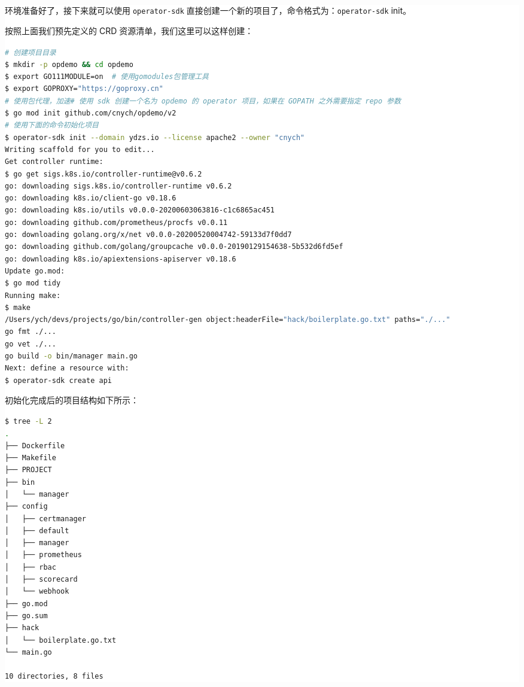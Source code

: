 环境准备好了，接下来就可以使用 `operator-sdk` 直接创建一个新的项目了，命令格式为：`operator-sdk` init。

按照上面我们预先定义的 CRD 资源清单，我们这里可以这样创建：

```bash
# 创建项目目录
$ mkdir -p opdemo && cd opdemo
$ export GO111MODULE=on  # 使用gomodules包管理工具
$ export GOPROXY="https://goproxy.cn" 
# 使用包代理，加速# 使用 sdk 创建一个名为 opdemo 的 operator 项目，如果在 GOPATH 之外需要指定 repo 参数
$ go mod init github.com/cnych/opdemo/v2
# 使用下面的命令初始化项目
$ operator-sdk init --domain ydzs.io --license apache2 --owner "cnych"
Writing scaffold for you to edit...
Get controller runtime:
$ go get sigs.k8s.io/controller-runtime@v0.6.2
go: downloading sigs.k8s.io/controller-runtime v0.6.2
go: downloading k8s.io/client-go v0.18.6
go: downloading k8s.io/utils v0.0.0-20200603063816-c1c6865ac451
go: downloading github.com/prometheus/procfs v0.0.11
go: downloading golang.org/x/net v0.0.0-20200520004742-59133d7f0dd7
go: downloading github.com/golang/groupcache v0.0.0-20190129154638-5b532d6fd5ef
go: downloading k8s.io/apiextensions-apiserver v0.18.6
Update go.mod:
$ go mod tidy
Running make:
$ make
/Users/ych/devs/projects/go/bin/controller-gen object:headerFile="hack/boilerplate.go.txt" paths="./..."
go fmt ./...
go vet ./...
go build -o bin/manager main.go
Next: define a resource with:
$ operator-sdk create api
```

初始化完成后的项目结构如下所示：

```bash
$ tree -L 2
.
├── Dockerfile
├── Makefile
├── PROJECT
├── bin
│   └── manager
├── config
│   ├── certmanager
│   ├── default
│   ├── manager
│   ├── prometheus
│   ├── rbac
│   ├── scorecard
│   └── webhook
├── go.mod
├── go.sum
├── hack
│   └── boilerplate.go.txt
└── main.go

10 directories, 8 files
```
